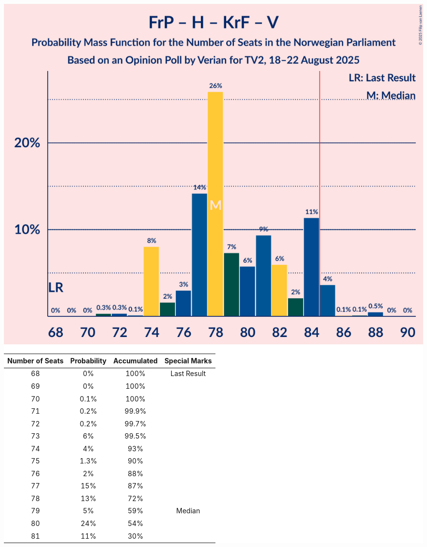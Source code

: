 ![Graph with seats probability mass function not yet produced](2025-08-22-Verian-coalitions-seats-pmf-frp–h–krf–v.png "Seats Probability Mass Function")

| Number of Seats | Probability | Accumulated | Special Marks |
|:---------------:|:-----------:|:-----------:|:-------------:|
| 68 | 0% | 100% | Last Result |
| 69 | 0% | 100% |  |
| 70 | 0.1% | 100% |  |
| 71 | 0.2% | 99.9% |  |
| 72 | 0.2% | 99.7% |  |
| 73 | 6% | 99.5% |  |
| 74 | 4% | 93% |  |
| 75 | 1.3% | 90% |  |
| 76 | 2% | 88% |  |
| 77 | 15% | 87% |  |
| 78 | 13% | 72% |  |
| 79 | 5% | 59% | Median |
| 80 | 24% | 54% |  |
| 81 | 11% | 30% |  |